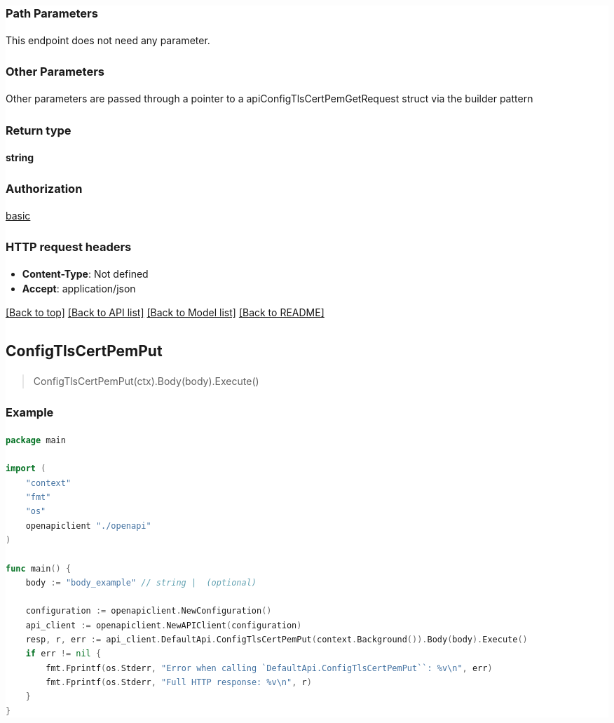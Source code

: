 ### Path Parameters

This endpoint does not need any parameter.

### Other Parameters

Other parameters are passed through a pointer to a apiConfigTlsCertPemGetRequest struct via the builder pattern


### Return type

**string**

### Authorization

[basic](../README.md#basic)

### HTTP request headers

- **Content-Type**: Not defined
- **Accept**: application/json

[[Back to top]](#) [[Back to API list]](../README.md#documentation-for-api-endpoints)
[[Back to Model list]](../README.md#documentation-for-models)
[[Back to README]](../README.md)


## ConfigTlsCertPemPut

> ConfigTlsCertPemPut(ctx).Body(body).Execute()





### Example

```go
package main

import (
    "context"
    "fmt"
    "os"
    openapiclient "./openapi"
)

func main() {
    body := "body_example" // string |  (optional)

    configuration := openapiclient.NewConfiguration()
    api_client := openapiclient.NewAPIClient(configuration)
    resp, r, err := api_client.DefaultApi.ConfigTlsCertPemPut(context.Background()).Body(body).Execute()
    if err != nil {
        fmt.Fprintf(os.Stderr, "Error when calling `DefaultApi.ConfigTlsCertPemPut``: %v\n", err)
        fmt.Fprintf(os.Stderr, "Full HTTP response: %v\n", r)
    }
}
```
